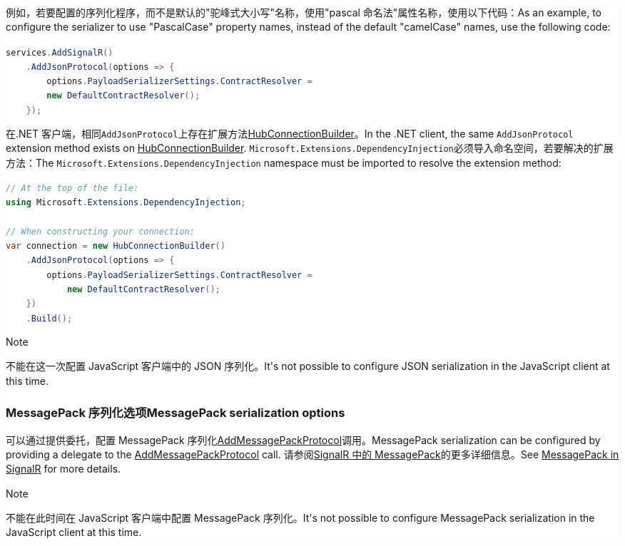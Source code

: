 <span data-ttu-id="5cdcf-111">例如，若要配置的序列化程序，而不是默认的"驼峰式大小写"名称，使用"pascal 命名法"属性名称，使用以下代码：</span><span class="sxs-lookup"><span data-stu-id="5cdcf-111">As an example, to configure the serializer to use "PascalCase" property names, instead of the default "camelCase" names, use the following code:</span></span>

```csharp
services.AddSignalR()
    .AddJsonProtocol(options => {
        options.PayloadSerializerSettings.ContractResolver = 
        new DefaultContractResolver();
    });
```

<span data-ttu-id="5cdcf-112">在.NET 客户端，相同`AddJsonProtocol`上存在扩展方法[HubConnectionBuilder](/dotnet/api/microsoft.aspnetcore.signalr.client.hubconnectionbuilder)。</span><span class="sxs-lookup"><span data-stu-id="5cdcf-112">In the .NET client, the same `AddJsonProtocol` extension method exists on [HubConnectionBuilder](/dotnet/api/microsoft.aspnetcore.signalr.client.hubconnectionbuilder).</span></span> <span data-ttu-id="5cdcf-113">`Microsoft.Extensions.DependencyInjection`必须导入命名空间，若要解决的扩展方法：</span><span class="sxs-lookup"><span data-stu-id="5cdcf-113">The `Microsoft.Extensions.DependencyInjection` namespace must be imported to resolve the extension method:</span></span>

```csharp
// At the top of the file:
using Microsoft.Extensions.DependencyInjection;

// When constructing your connection:
var connection = new HubConnectionBuilder()
    .AddJsonProtocol(options => {
        options.PayloadSerializerSettings.ContractResolver = 
            new DefaultContractResolver();
    })
    .Build();
```

> [!NOTE]
> <span data-ttu-id="5cdcf-114">不能在这一次配置 JavaScript 客户端中的 JSON 序列化。</span><span class="sxs-lookup"><span data-stu-id="5cdcf-114">It's not possible to configure JSON serialization in the JavaScript client at this time.</span></span>

### <a name="messagepack-serialization-options"></a><span data-ttu-id="5cdcf-115">MessagePack 序列化选项</span><span class="sxs-lookup"><span data-stu-id="5cdcf-115">MessagePack serialization options</span></span>

<span data-ttu-id="5cdcf-116">可以通过提供委托，配置 MessagePack 序列化[AddMessagePackProtocol](/dotnet/api/microsoft.extensions.dependencyinjection.msgpackprotocoldependencyinjectionextensions.addmessagepackprotocol)调用。</span><span class="sxs-lookup"><span data-stu-id="5cdcf-116">MessagePack serialization can be configured by providing a delegate to the [AddMessagePackProtocol](/dotnet/api/microsoft.extensions.dependencyinjection.msgpackprotocoldependencyinjectionextensions.addmessagepackprotocol) call.</span></span> <span data-ttu-id="5cdcf-117">请参阅[SignalR 中的 MessagePack](xref:signalr/messagepackhubprotocol)的更多详细信息。</span><span class="sxs-lookup"><span data-stu-id="5cdcf-117">See [MessagePack in SignalR](xref:signalr/messagepackhubprotocol) for more details.</span></span>

> [!NOTE]
> <span data-ttu-id="5cdcf-118">不能在此时间在 JavaScript 客户端中配置 MessagePack 序列化。</span><span class="sxs-lookup"><span data-stu-id="5cdcf-118">It's not possible to configure MessagePack serialization in the JavaScript client at this time.</span></span>
